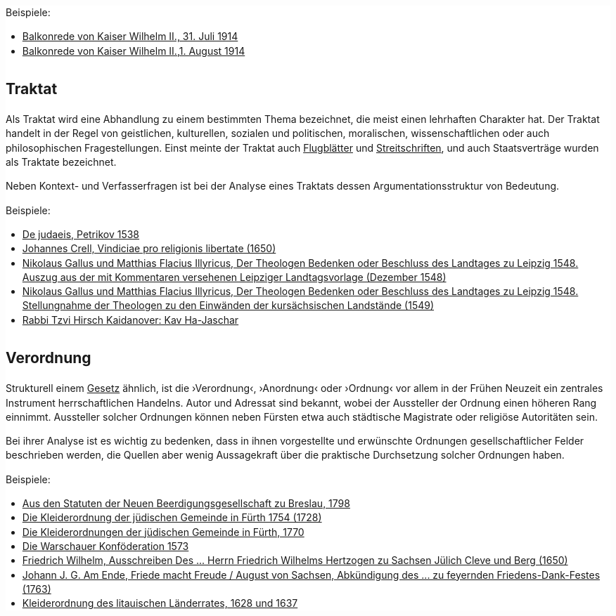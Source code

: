 Beispiele:

* [Balkonrede von Kaiser Wilhelm II., 31. Juli 1914](protestantische_gottesdienstordnungen#quelle1)
* [Balkonrede von Kaiser Wilhelm II.,1. August 1914](protestantische_gottesdienstordnungen#quelle2)

## Traktat

Als Traktat wird eine Abhandlung zu einem bestimmten Thema bezeichnet, die meist einen lehrhaften Charakter hat. Der Traktat handelt in der Regel von geistlichen, kulturellen, sozialen und politischen, moralischen, wissenschaftlichen oder auch philosophischen Fragestellungen. Einst meinte der Traktat auch [Flugblätter](#flugblatt) und [Streitschriften](#apologie), und auch Staatsverträge wurden als Traktate bezeichnet.

Neben Kontext- und Verfasserfragen ist bei der Analyse eines Traktats dessen Argumentationsstruktur von Bedeutung.

Beispiele:

* [De judaeis, Petrikov 1538](juedische_kleiderordnungen#quelle1)
* [Johannes Crell, Vindiciae pro religionis libertate (1650)](plaedoyer_fuer_religionsfreiheit#quelle2)
* [Nikolaus Gallus und Matthias Flacius Illyricus, Der Theologen Bedenken oder Beschluss des Landtages zu Leipzig 1548. Auszug aus der mit Kommentaren versehenen Leipziger Landtagsvorlage (Dezember 1548)](interim_im_hrr#quelle2)
* [Nikolaus Gallus und Matthias Flacius Illyricus, Der Theologen Bedenken oder Beschluss des Landtages zu Leipzig 1548. Stellungnahme der Theologen zu den Einwänden der kursächsischen Landstände (1549)](interim_im_hrr#quelle3)
* [Rabbi Tzvi Hirsch Kaidanover: Kav Ha-Jaschar](juedische_kleiderordnungen#quelle3)

## Verordnung

Strukturell einem [Gesetz](#gesetz) ähnlich, ist die ›Verordnung‹, ›Anordnung‹ oder ›Ordnung‹ vor allem in der Frühen Neuzeit ein zentrales Instrument herrschaftlichen Handelns. Autor und Adressat sind bekannt, wobei der Aussteller der Ordnung einen höheren Rang einnimmt. Aussteller solcher Ordnungen können neben Fürsten etwa auch städtische Magistrate oder religiöse Autoritäten sein. 

Bei ihrer Analyse ist es wichtig zu bedenken, dass in ihnen vorgestellte und erwünschte Ordnungen gesellschaftlicher Felder beschrieben werden, die Quellen aber wenig Aussagekraft über die praktische Durchsetzung solcher Ordnungen haben.

Beispiele:

* [Aus den Statuten der Neuen Beerdigungsgesellschaft zu Breslau, 1798](juedische_kleiderordnungen#quelle7)
* [Die Kleiderordnung der jüdischen Gemeinde in Fürth 1754 (1728)](juedische_kleiderordnungen#quelle5)
* [Die Kleiderordnungen der jüdischen Gemeinde in Fürth, 1770](juedische_kleiderordnungen#quelle6)
* [Die Warschauer Konföderation 1573](plaedoyer_fuer_religionsfreiheit#quelle1)
* [Friedrich Wilhelm, Ausschreiben Des ... Herrn Friedrich Wilhelms Hertzogen zu Sachsen Jülich Cleve und Berg (1650)](friedensrepraesentationen#quelle3)
* [Johann J. G. Am Ende, Friede macht Freude / August von Sachsen, Abkündigung des ... zu feyernden Friedens-Dank-Festes (1763)](friedensrepraesentationen#quelle6)
* [Kleiderordnung des litauischen Länderrates, 1628 und 1637](juedische_kleiderordnungen#quelle2)
